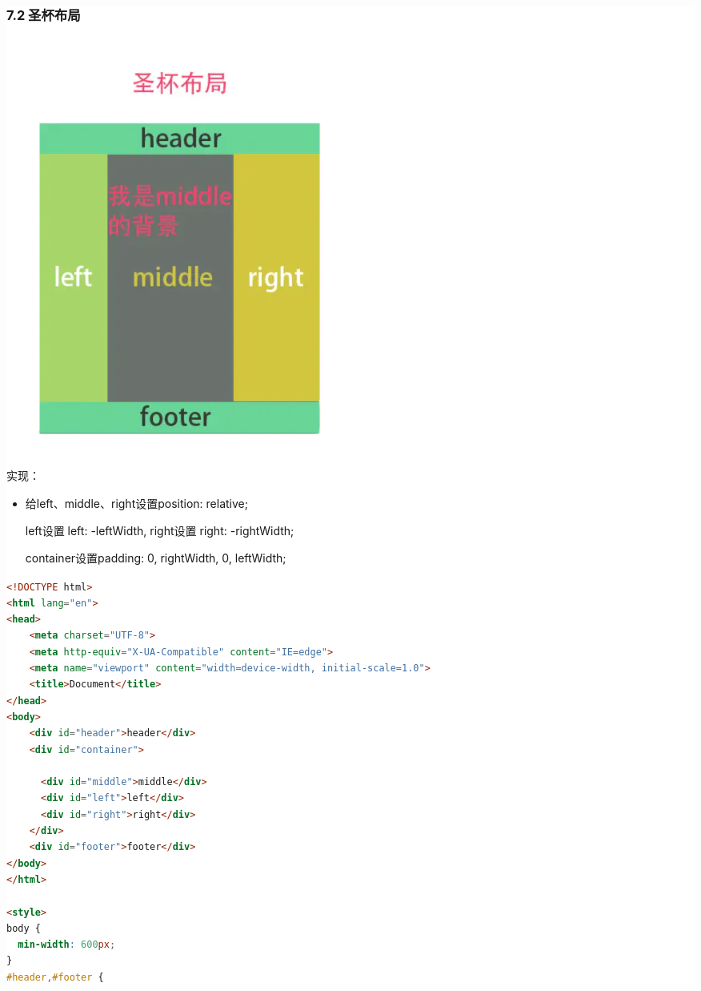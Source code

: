 ### 7.2 圣杯布局

![image-20220205112226104](image/image-20220205112226104.png)

实现：

- 给left、middle、right设置position: relative;

  left设置 left: -leftWidth, right设置 right: -rightWidth;

  container设置padding: 0, rightWidth, 0, leftWidth;

  

```html
<!DOCTYPE html>
<html lang="en">
<head>
    <meta charset="UTF-8">
    <meta http-equiv="X-UA-Compatible" content="IE=edge">
    <meta name="viewport" content="width=device-width, initial-scale=1.0">
    <title>Document</title>
</head>
<body>
    <div id="header">header</div>
    <div id="container">

      <div id="middle">middle</div>
      <div id="left">left</div>
      <div id="right">right</div>
    </div>
    <div id="footer">footer</div>
</body>
</html>

<style>
body {
  min-width: 600px;
}
#header,#footer {
```